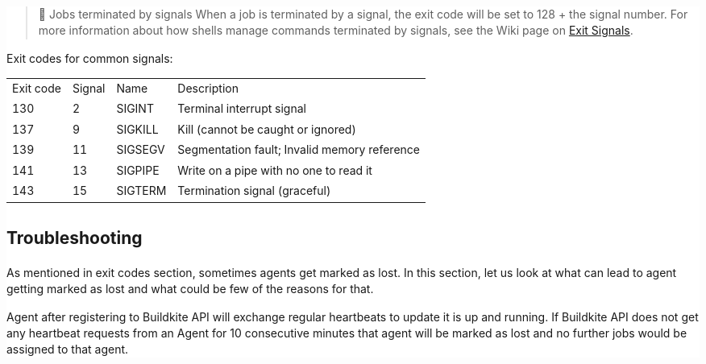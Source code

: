 >📘 Jobs terminated by signals
> When a job is terminated by a signal, the exit code will be set to 128 + the signal number. For more information about how shells manage commands terminated by signals, see the Wiki page on <a href="https://en.wikipedia.org/wiki/Exit_status#Shell_and_scripts">Exit Signals</a>.

Exit codes for common signals:

<table>
<tr>
  <td>Exit code</td>
  <td>Signal</td>
  <td>Name</td>
  <td>Description</td>
</tr>
<tr>
  <td>130</td>
  <td>2</td>
  <td>SIGINT</td>
  <td>Terminal interrupt signal</td>
<tr>
<tr>
  <td>137</td>
  <td>9</td>
  <td>SIGKILL</td>
  <td>Kill (cannot be caught or ignored)</td>
<tr>
<tr>
  <td>139</td>
  <td>11</td>
  <td>SIGSEGV</td>
  <td>Segmentation fault; Invalid memory reference</td>
<tr>
<tr>
  <td>141</td>
  <td>13</td>
  <td>SIGPIPE</td>
  <td>Write on a pipe with no one to read it</td>
<tr>
<tr>
  <td>143</td>
  <td>15</td>
  <td>SIGTERM</td>
  <td>Termination signal (graceful)</td>
<tr>
</table>

## Troubleshooting
As mentioned in exit codes section, sometimes agents get marked as lost. In this section, let us look at what can lead to agent getting marked as lost and what could be few of the reasons for that. 

Agent after registering to Buildkite API will exchange regular heartbeats to update it is up and running. If Buildkite API does not get any heartbeat requests from an Agent for 10 consecutive minutes that agent will be marked as lost and no further jobs would be assigned to that agent.
